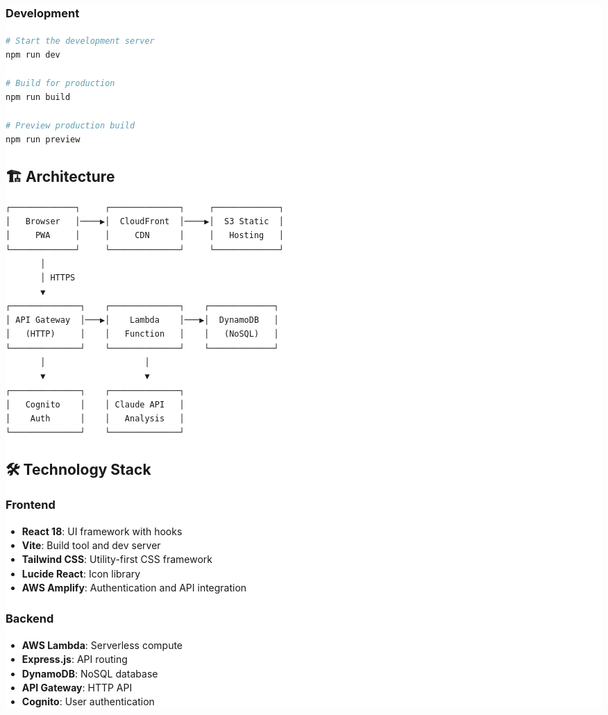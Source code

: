 ```bash
```

### Development

```bash
# Start the development server
npm run dev

# Build for production
npm run build

# Preview production build
npm run preview
```

## 🏗️ Architecture

```
┌─────────────┐     ┌──────────────┐     ┌─────────────┐
│   Browser   │────▶│  CloudFront  │────▶│  S3 Static  │
│     PWA     │     │     CDN      │     │   Hosting   │
└─────────────┘     └──────────────┘     └─────────────┘
       │
       │ HTTPS
       ▼
┌──────────────┐    ┌──────────────┐    ┌─────────────┐
│ API Gateway  │───▶│    Lambda    │───▶│  DynamoDB   │
│   (HTTP)     │    │   Function   │    │   (NoSQL)   │
└──────────────┘    └──────────────┘    └─────────────┘
       │                    │
       ▼                    ▼
┌──────────────┐    ┌──────────────┐
│   Cognito    │    │ Claude API   │
│    Auth      │    │   Analysis   │
└──────────────┘    └──────────────┘
```

## 🛠️ Technology Stack

### Frontend
- **React 18**: UI framework with hooks
- **Vite**: Build tool and dev server
- **Tailwind CSS**: Utility-first CSS framework
- **Lucide React**: Icon library
- **AWS Amplify**: Authentication and API integration

### Backend
- **AWS Lambda**: Serverless compute
- **Express.js**: API routing
- **DynamoDB**: NoSQL database
- **API Gateway**: HTTP API
- **Cognito**: User authentication
